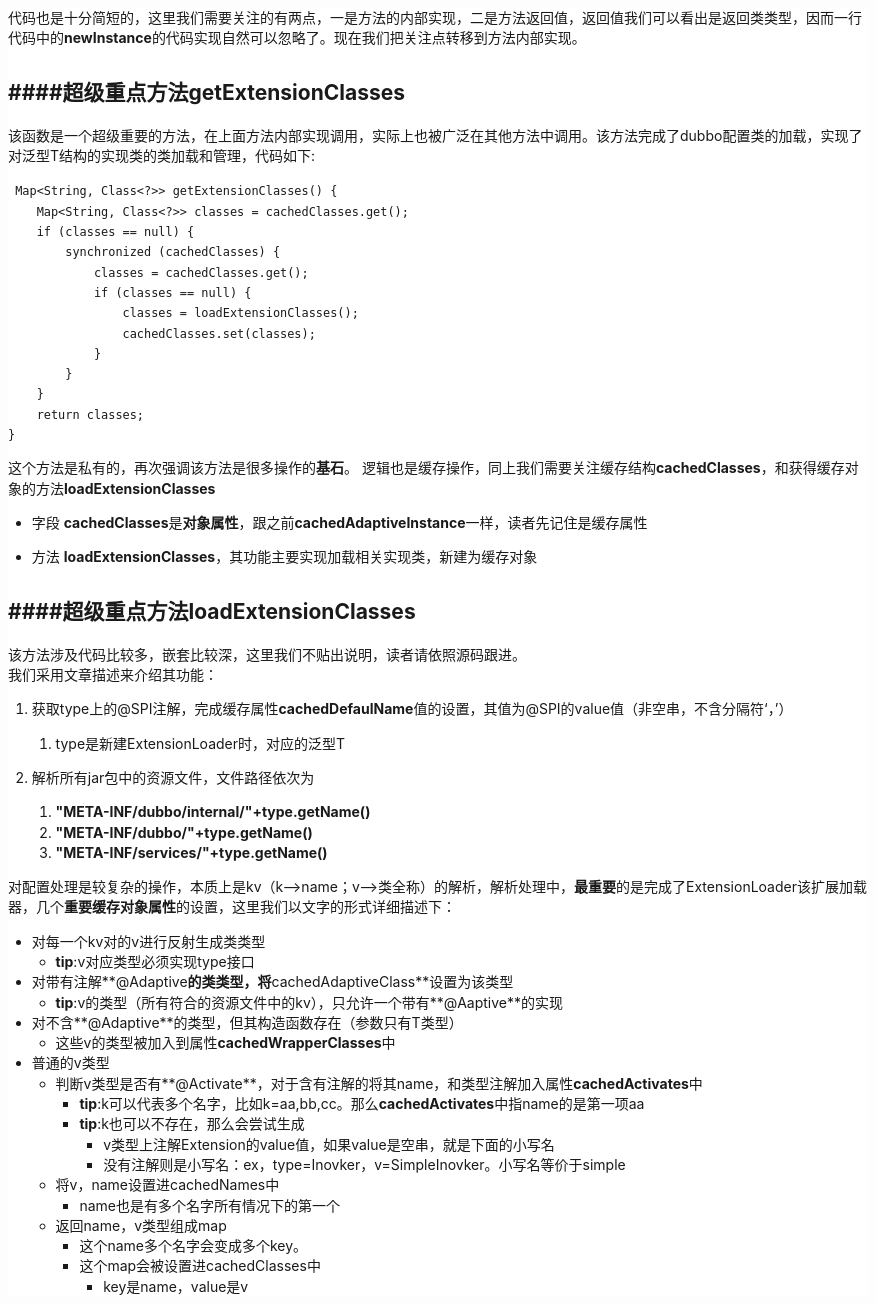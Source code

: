 代码也是十分简短的，这里我们需要关注的有两点，一是方法的内部实现，二是方法返回值，返回值我们可以看出是返回类类型，因而一行代码中的**newInstance**的代码实现自然可以忽略了。现在我们把关注点转移到方法内部实现。
	
####超级重点方法**getExtensionClasses**
---
该函数是一个超级重要的方法，在上面方法内部实现调用，实际上也被广泛在其他方法中调用。该方法完成了dubbo配置类的加载，实现了对泛型T结构的实现类的类加载和管理，代码如下:

	 Map<String, Class<?>> getExtensionClasses() {
        Map<String, Class<?>> classes = cachedClasses.get();
        if (classes == null) {
            synchronized (cachedClasses) {
                classes = cachedClasses.get();
                if (classes == null) {
                    classes = loadExtensionClasses();
                    cachedClasses.set(classes);
                }
            }
        }
        return classes;
    }
这个方法是私有的，再次强调该方法是很多操作的**基石**。 逻辑也是缓存操作，同上我们需要关注缓存结构**cachedClasses**，和获得缓存对象的方法**loadExtensionClasses** 

- 字段 **cachedClasses**是**对象属性**，跟之前**cachedAdaptiveInstance**一样，读者先记住是缓存属性

- 方法	**loadExtensionClasses**，其功能主要实现加载相关实现类，新建为缓存对象

####超级重点方法**loadExtensionClasses**
--- 
该方法涉及代码比较多，嵌套比较深，这里我们不贴出说明，读者请依照源码跟进。  
我们采用文章描述来介绍其功能：

1. 获取type上的@SPI注解，完成缓存属性**cachedDefaulName**值的设置，其值为@SPI的value值（非空串，不含分隔符‘，’）
	1. type是新建ExtensionLoader时，对应的泛型T

2. 解析所有jar包中的资源文件，文件路径依次为
	1. **"META-INF/dubbo/internal/"+type.getName()**
	2. **"META-INF/dubbo/"+type.getName()**
	3. **"META-INF/services/"+type.getName()**

对配置处理是较复杂的操作，本质上是kv（k-->name；v-->类全称）的解析，解析处理中，**最重要**的是完成了ExtensionLoader<T>该扩展加载器，几个**重要缓存对象属性**的设置，这里我们以文字的形式详细描述下：

- 对每一个kv对的v进行反射生成类类型
	- **tip**:v对应类型必须实现type接口
- 对带有注解**@Adaptive**的类类型，将**cachedAdaptiveClass**设置为该类型
	- **tip**:v的类型（所有符合的资源文件中的kv），只允许一个带有**@Aaptive**的实现
- 对不含**@Adaptive**的类型，但其构造函数存在（参数只有T类型）
	- 这些v的类型被加入到属性**cachedWrapperClasses**中
- 普通的v类型
	- 判断v类型是否有**@Activate**，对于含有注解的将其name，和类型注解加入属性**cachedActivates**中
		- **tip**:k可以代表多个名字，比如k=aa,bb,cc。那么**cachedActivates**中指name的是第一项aa
		- **tip**:k也可以不存在，那么会尝试生成
			- v类型上注解Extension的value值，如果value是空串，就是下面的小写名
			- 没有注解则是小写名：ex，type=Inovker，v=SimpleInovker。小写名等价于simple
	- 将v，name设置进cachedNames中
		- name也是有多个名字所有情况下的第一个
	- 返回name，v类型组成map
		- 这个name多个名字会变成多个key。
		- 这个map会被设置进cachedClasses中
			- key是name，value是v
				